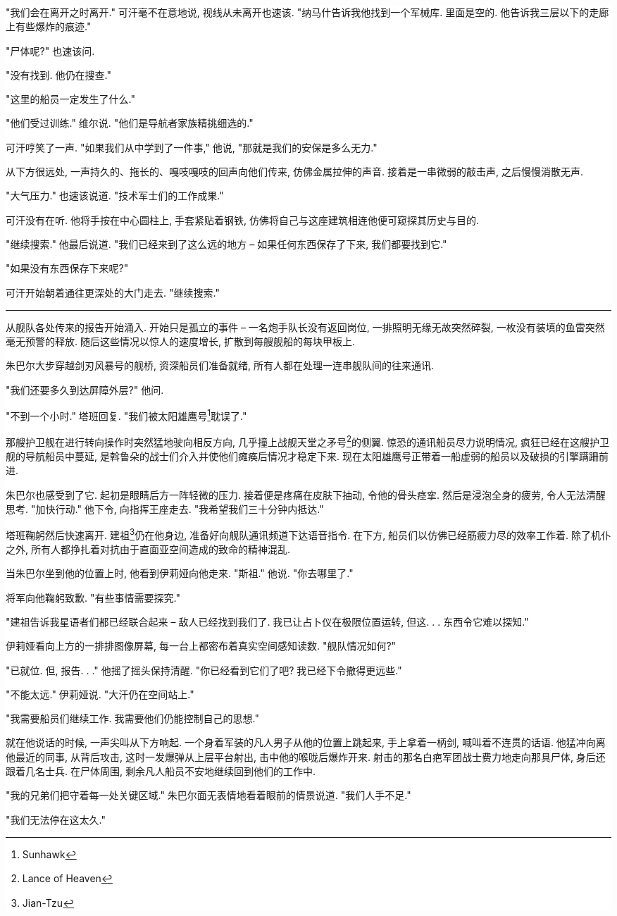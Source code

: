 "我们会在离开之时离开." 可汗毫不在意地说, 视线从未离开也速该. "纳马什告诉我他找到一个军械库. 里面是空的. 他告诉我三层以下的走廊上有些爆炸的痕迹."

"尸体呢?" 也速该问.

"没有找到. 他仍在搜查."

"这里的船员一定发生了什么."

"他们受过训练." 维尔说. "他们是导航者家族精挑细选的."

可汗哼笑了一声. "如果我们从中学到了一件事," 他说, "那就是我们的安保是多么无力."

从下方很远处, 一声持久的、拖长的、嘎吱嘎吱的回声向他们传来, 仿佛金属拉伸的声音. 接着是一串微弱的敲击声, 之后慢慢消散无声.

"大气压力." 也速该说道. "技术军士们的工作成果."

可汗没有在听. 他将手按在中心圆柱上, 手套紧贴着钢铁, 仿佛将自己与这座建筑相连他便可窥探其历史与目的.

"继续搜索." 他最后说道. "我们已经来到了这么远的地方 – 如果任何东西保存了下来, 我们都要找到它."

"如果没有东西保存下来呢?"

可汗开始朝着通往更深处的大门走去. "继续搜索."

--------

从舰队各处传来的报告开始涌入. 开始只是孤立的事件 – 一名炮手队长没有返回岗位, 一排照明无缘无故突然碎裂, 一枚没有装填的鱼雷突然毫无预警的释放. 随后这些情况以惊人的速度增长, 扩散到每艘舰船的每块甲板上.

朱巴尔大步穿越剑刃风暴号的舰桥, 资深船员们准备就绪, 所有人都在处理一连串舰队间的往来通讯.

"我们还要多久到达屏障外层?" 他问.

"不到一个小时." 塔班回复. "我们被太阳雄鹰号[^1]耽误了."

那艘护卫舰在进行转向操作时突然猛地驶向相反方向, 几乎撞上战舰天堂之矛号[^2]的侧翼. 惊恐的通讯船员尽力说明情况, 疯狂已经在这艘护卫舰的导航船员中蔓延, 是斡鲁朵的战士们介入并使他们瘫痪后情况才稳定下来. 现在太阳雄鹰号正带着一船虚弱的船员以及破损的引擎蹒跚前进.

朱巴尔也感受到了它. 起初是眼睛后方一阵轻微的压力. 接着便是疼痛在皮肤下抽动, 令他的骨头痉挛. 然后是浸泡全身的疲劳, 令人无法清醒思考. "加快行动." 他下令, 向指挥王座走去. "我希望我们三十分钟内抵达."

塔班鞠躬然后快速离开. 建祖[^3]仍在他身边, 准备好向舰队通讯频道下达语音指令. 在下方, 船员们以仿佛已经筋疲力尽的效率工作着. 除了机仆之外, 所有人都挣扎着对抗由于直面亚空间造成的致命的精神混乱.

当朱巴尔坐到他的位置上时, 他看到伊莉娅向他走来. "斯祖." 他说. "你去哪里了."

将军向他鞠躬致歉. "有些事情需要探究."

"建祖告诉我星语者们都已经联合起来 – 敌人已经找到我们了. 我已让占卜仪在极限位置运转, 但这. . . 东西令它难以探知."

伊莉娅看向上方的一排排图像屏幕, 每一台上都密布着真实空间感知读数. "舰队情况如何?"

"已就位. 但, 报告. . ." 他摇了摇头保持清醒. "你已经看到它们了吧? 我已经下令撤得更远些."

"不能太远." 伊莉娅说. "大汗仍在空间站上."

"我需要船员们继续工作. 我需要他们仍能控制自己的思想."

就在他说话的时候, 一声尖叫从下方响起. 一个身着军装的凡人男子从他的位置上跳起来, 手上拿着一柄剑, 喊叫着不连贯的话语. 他猛冲向离他最近的同事, 从背后攻击, 这时一发爆弹从上层平台射出, 击中他的喉咙后爆炸开来. 射击的那名白疤军团战士费力地走向那具尸体, 身后还跟着几名士兵. 在尸体周围, 剩余凡人船员不安地继续回到他们的工作中.

"我的兄弟们把守着每一处关键区域." 朱巴尔面无表情地看着眼前的情景说道. "我们人手不足."

"我们无法停在这太久."


[^origin-1]: 翻的别扭, 贴个原文供参考. The formation he had ordered was holding, but only just.
[^origin-2]: 不太确定, 贴原文供参考. Under-plane, twenty degrees, rising to parity at forty-five-six-three.
[^origin-3]: Ianaius, Tutelary, 就是千子们召唤的恶魔宠物, 不清楚官译是啥. Ianaius就是后来艾维达被融合马格努斯碎片之后自称的那个名字, 依然不清楚官译是啥.
[^origin-4]: Magister templi, 千子学派的领导者, 不太确定官译是啥.
[^origin-5]: 这句我理解是在写亚空间诸神的嘲笑, 不知有没翻译出来
[^origin-6]: He was Corvidae, of the caste of seers. Seer的官译是啥不太清楚. . .
[^origin-7]: That was too much. 没想好怎么翻, 先这样吧. . .
[^1]: Sunhawk
[^2]: Lance of Heaven
[^3]: Jian-Tzu
[^4]: gong
[^5]: Kalliston